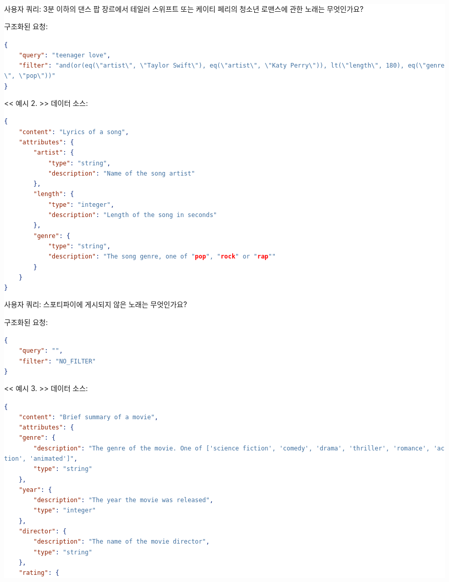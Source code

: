
사용자 쿼리:
3분 이하의 댄스 팝 장르에서 테일러 스위프트 또는 케이티 페리의 청소년 로맨스에 관한 노래는 무엇인가요?

구조화된 요청:
```json
{
    "query": "teenager love",
    "filter": "and(or(eq(\"artist\", \"Taylor Swift\"), eq(\"artist\", \"Katy Perry\")), lt(\"length\", 180), eq(\"genre\", \"pop\"))"
}
```


<< 예시 2. >>
데이터 소스:
```json
{
    "content": "Lyrics of a song",
    "attributes": {
        "artist": {
            "type": "string",
            "description": "Name of the song artist"
        },
        "length": {
            "type": "integer",
            "description": "Length of the song in seconds"
        },
        "genre": {
            "type": "string",
            "description": "The song genre, one of "pop", "rock" or "rap""
        }
    }
}
```


사용자 쿼리:
스포티파이에 게시되지 않은 노래는 무엇인가요?

구조화된 요청:
```json
{
    "query": "",
    "filter": "NO_FILTER"
}
```


<< 예시 3. >>
데이터 소스:
```json
{
    "content": "Brief summary of a movie",
    "attributes": {
    "genre": {
        "description": "The genre of the movie. One of ['science fiction', 'comedy', 'drama', 'thriller', 'romance', 'action', 'animated']",
        "type": "string"
    },
    "year": {
        "description": "The year the movie was released",
        "type": "integer"
    },
    "director": {
        "description": "The name of the movie director",
        "type": "string"
    },
    "rating": {
```